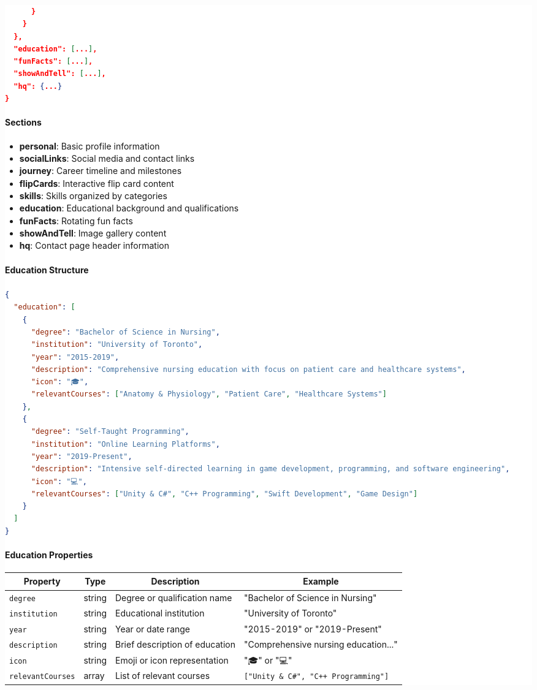 ```json
      }
    }
  },
  "education": [...],
  "funFacts": [...],
  "showAndTell": [...],
  "hq": {...}
}
```

#### Sections
- **personal**: Basic profile information
- **socialLinks**: Social media and contact links
- **journey**: Career timeline and milestones
- **flipCards**: Interactive flip card content
- **skills**: Skills organized by categories
- **education**: Educational background and qualifications
- **funFacts**: Rotating fun facts
- **showAndTell**: Image gallery content
- **hq**: Contact page header information

#### Education Structure
```json
{
  "education": [
    {
      "degree": "Bachelor of Science in Nursing",
      "institution": "University of Toronto",
      "year": "2015-2019",
      "description": "Comprehensive nursing education with focus on patient care and healthcare systems",
      "icon": "🎓",
      "relevantCourses": ["Anatomy & Physiology", "Patient Care", "Healthcare Systems"]
    },
    {
      "degree": "Self-Taught Programming",
      "institution": "Online Learning Platforms",
      "year": "2019-Present",
      "description": "Intensive self-directed learning in game development, programming, and software engineering",
      "icon": "💻",
      "relevantCourses": ["Unity & C#", "C++ Programming", "Swift Development", "Game Design"]
    }
  ]
}
```

#### Education Properties
| Property | Type | Description | Example |
|----------|------|-------------|---------|
| `degree` | string | Degree or qualification name | "Bachelor of Science in Nursing" |
| `institution` | string | Educational institution | "University of Toronto" |
| `year` | string | Year or date range | "2015-2019" or "2019-Present" |
| `description` | string | Brief description of education | "Comprehensive nursing education..." |
| `icon` | string | Emoji or icon representation | "🎓" or "💻" |
| `relevantCourses` | array | List of relevant courses | `["Unity & C#", "C++ Programming"]` |
